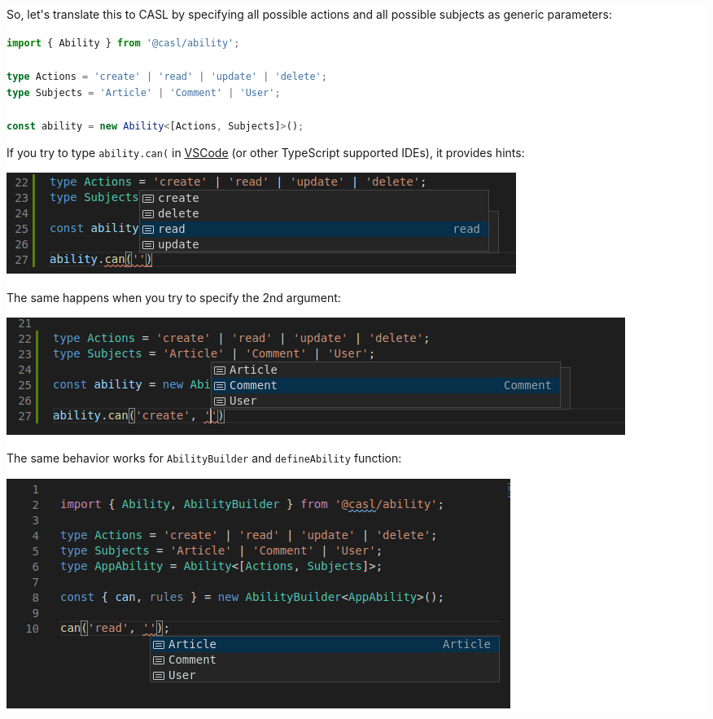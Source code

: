 So, let's translate this to CASL by specifying all possible actions and all possible subjects as generic parameters:

```ts
import { Ability } from '@casl/ability';

type Actions = 'create' | 'read' | 'update' | 'delete';
type Subjects = 'Article' | 'Comment' | 'User';

const ability = new Ability<[Actions, Subjects]>();
```

If you try to type `ability.can(` in [VSCode] (or other TypeScript supported IDEs), it provides hints:

[VSCode]: https://code.visualstudio.com/

![CASL TypeScript action hints](./casl-action-hints.png)

The same happens when you try to specify the 2nd argument:

![CASL TypeScript subject hints](./casl-subject-hints.png)

The same behavior works for `AbilityBuilder` and `defineAbility` function:

![CASL TypeScript AbilityBuilder hints](./casl-abilitybuilder.png)


[TypeScript]: https://typescriptlang.org/
[tagged union]: https://www.typescriptlang.org/docs/handbook/advanced-types.html#discriminated-unions